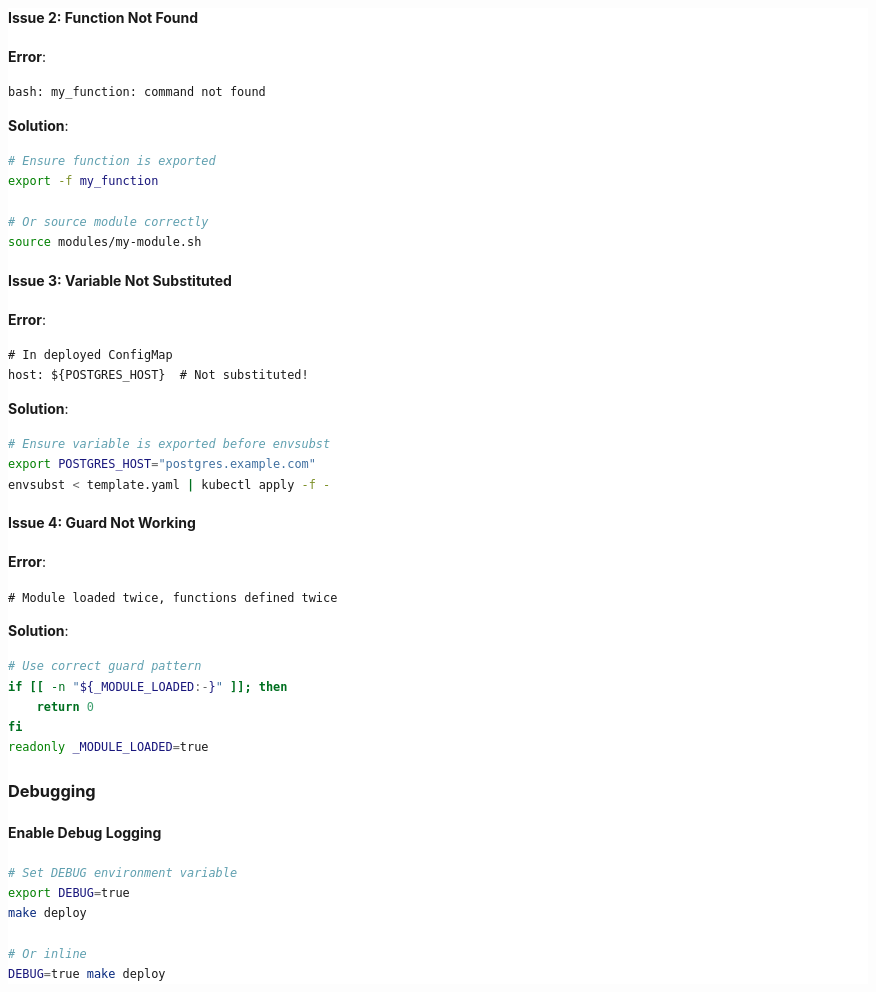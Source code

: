 #### Issue 2: Function Not Found

**Error**:
```
bash: my_function: command not found
```

**Solution**:
```bash
# Ensure function is exported
export -f my_function

# Or source module correctly
source modules/my-module.sh
```

#### Issue 3: Variable Not Substituted

**Error**:
```
# In deployed ConfigMap
host: ${POSTGRES_HOST}  # Not substituted!
```

**Solution**:
```bash
# Ensure variable is exported before envsubst
export POSTGRES_HOST="postgres.example.com"
envsubst < template.yaml | kubectl apply -f -
```

#### Issue 4: Guard Not Working

**Error**:
```
# Module loaded twice, functions defined twice
```

**Solution**:
```bash
# Use correct guard pattern
if [[ -n "${_MODULE_LOADED:-}" ]]; then
    return 0
fi
readonly _MODULE_LOADED=true
```

### Debugging

#### Enable Debug Logging

```bash
# Set DEBUG environment variable
export DEBUG=true
make deploy

# Or inline
DEBUG=true make deploy
```
